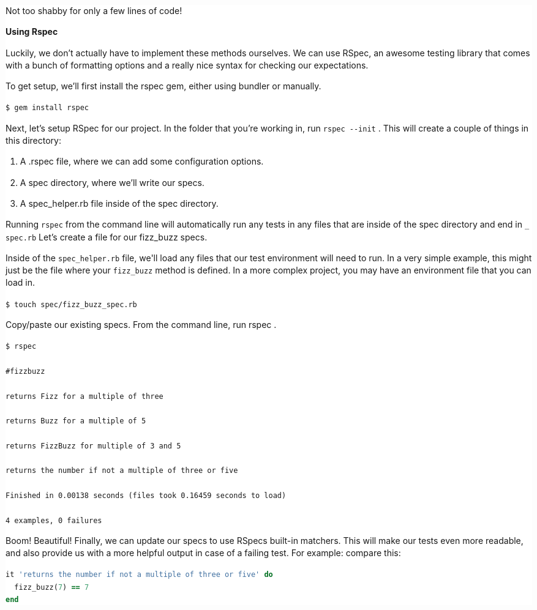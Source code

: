 
Not too shabby for only a few lines of code!

**Using Rspec**

Luckily, we don’t actually have to implement these methods ourselves. We can use RSpec, an awesome testing library that comes with a bunch of formatting options and a really nice syntax for checking our expectations.

To get setup, we’ll first install the rspec gem, either using bundler or manually.

`$ gem install rspec`

Next, let’s setup RSpec for our project. In the folder that you’re working in, run `rspec --init` . This will create a couple of things in this directory:

1. A .rspec file, where we can add some configuration options.

1. A spec directory, where we’ll write our specs.

1. A spec_helper.rb file inside of the spec directory.

Running `rspec` from the command line will automatically run any tests in any files that are inside of the spec directory and end in `_spec.rb` Let’s create a file for our fizz_buzz specs.

Inside of the `spec_helper.rb` file, we'll load any files that our test environment will need to run. In a very simple example, this might just be the file where your `fizz_buzz` method is defined. In a more complex project, you may have an environment file that you can load in.

`$ touch spec/fizz_buzz_spec.rb`

Copy/paste our existing specs. From the command line, run rspec .

```
$ rspec

#fizzbuzz

returns Fizz for a multiple of three

returns Buzz for a multiple of 5

returns FizzBuzz for multiple of 3 and 5

returns the number if not a multiple of three or five

Finished in 0.00138 seconds (files took 0.16459 seconds to load)

4 examples, 0 failures
```

Boom! Beautiful! Finally, we can update our specs to use RSpecs built-in matchers. This will make our tests even more readable, and also provide us with a more helpful output in case of a failing test. For example: compare this:

```ruby
it 'returns the number if not a multiple of three or five' do
  fizz_buzz(7) == 7
end
```
